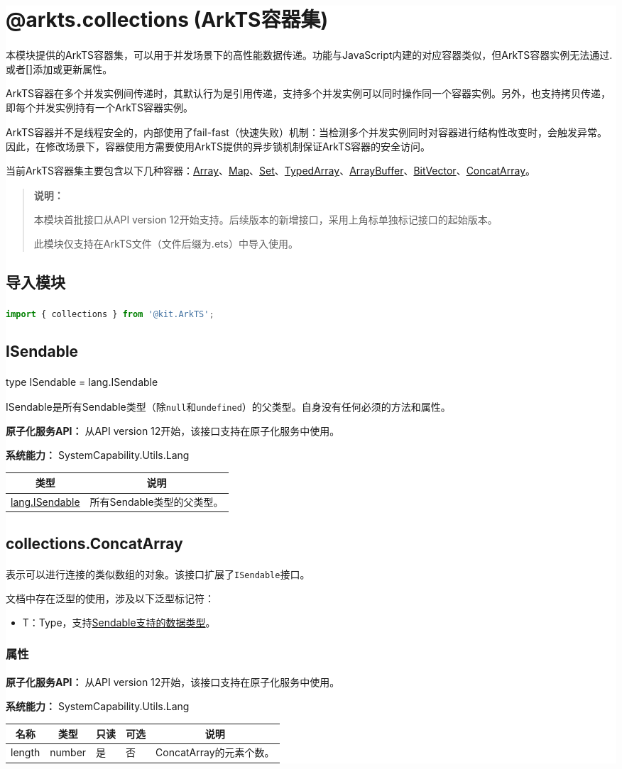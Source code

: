 # @arkts.collections (ArkTS容器集)

本模块提供的ArkTS容器集，可以用于并发场景下的高性能数据传递。功能与JavaScript内建的对应容器类似，但ArkTS容器实例无法通过\.或者\[\]添加或更新属性。

ArkTS容器在多个并发实例间传递时，其默认行为是引用传递，支持多个并发实例可以同时操作同一个容器实例。另外，也支持拷贝传递，即每个并发实例持有一个ArkTS容器实例。

ArkTS容器并不是线程安全的，内部使用了fail-fast（快速失败）机制：当检测多个并发实例同时对容器进行结构性改变时，会触发异常。因此，在修改场景下，容器使用方需要使用ArkTS提供的异步锁机制保证ArkTS容器的安全访问。

当前ArkTS容器集主要包含以下几种容器：[Array](#collectionsarray)、[Map](#collectionsmap)、[Set](#collectionsset)、[TypedArray](#collectionstypedarray)、[ArrayBuffer](#collectionsarraybuffer)、[BitVector](#collectionsbitvector)、[ConcatArray](#collectionsconcatarray)。

> **说明：**
>
> 本模块首批接口从API version 12开始支持。后续版本的新增接口，采用上角标单独标记接口的起始版本。
>
> 此模块仅支持在ArkTS文件（文件后缀为.ets）中导入使用。

## 导入模块

```ts
import { collections } from '@kit.ArkTS';
```

## ISendable

type ISendable = lang.ISendable

ISendable是所有Sendable类型（除`null`和`undefined`）的父类型。自身没有任何必须的方法和属性。

**原子化服务API：** 从API version 12开始，该接口支持在原子化服务中使用。

**系统能力：** SystemCapability.Utils.Lang

| 类型 | 说明   |
| ------ | ------ |
| [lang.ISendable](js-apis-arkts-lang.md#langisendable)   | 所有Sendable类型的父类型。 |

## collections.ConcatArray
表示可以进行连接的类似数组的对象。该接口扩展了`ISendable`接口。

文档中存在泛型的使用，涉及以下泛型标记符：

- T：Type，支持[Sendable支持的数据类型](../../arkts-utils/arkts-sendable.md#sendable支持的数据类型)。

### 属性

**原子化服务API：** 从API version 12开始，该接口支持在原子化服务中使用。

**系统能力：** SystemCapability.Utils.Lang

| 名称   | 类型   | 只读 | 可选 | 说明              |
| ------ | ------ | ---- | ---- | ----------------- |
| length | number | 是   | 否   | ConcatArray的元素个数。 |
